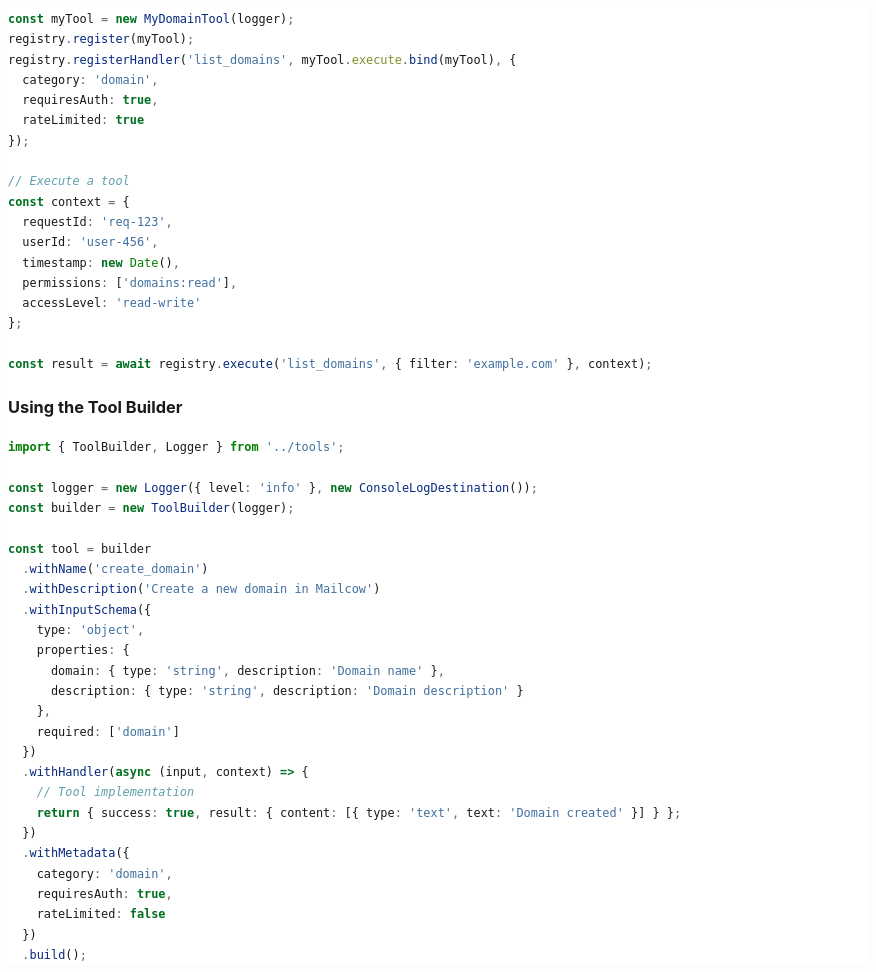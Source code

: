 ```typescript
const myTool = new MyDomainTool(logger);
registry.register(myTool);
registry.registerHandler('list_domains', myTool.execute.bind(myTool), {
  category: 'domain',
  requiresAuth: true,
  rateLimited: true
});

// Execute a tool
const context = {
  requestId: 'req-123',
  userId: 'user-456',
  timestamp: new Date(),
  permissions: ['domains:read'],
  accessLevel: 'read-write'
};

const result = await registry.execute('list_domains', { filter: 'example.com' }, context);
```

### Using the Tool Builder

```typescript
import { ToolBuilder, Logger } from '../tools';

const logger = new Logger({ level: 'info' }, new ConsoleLogDestination());
const builder = new ToolBuilder(logger);

const tool = builder
  .withName('create_domain')
  .withDescription('Create a new domain in Mailcow')
  .withInputSchema({
    type: 'object',
    properties: {
      domain: { type: 'string', description: 'Domain name' },
      description: { type: 'string', description: 'Domain description' }
    },
    required: ['domain']
  })
  .withHandler(async (input, context) => {
    // Tool implementation
    return { success: true, result: { content: [{ type: 'text', text: 'Domain created' }] } };
  })
  .withMetadata({
    category: 'domain',
    requiresAuth: true,
    rateLimited: false
  })
  .build();
```
